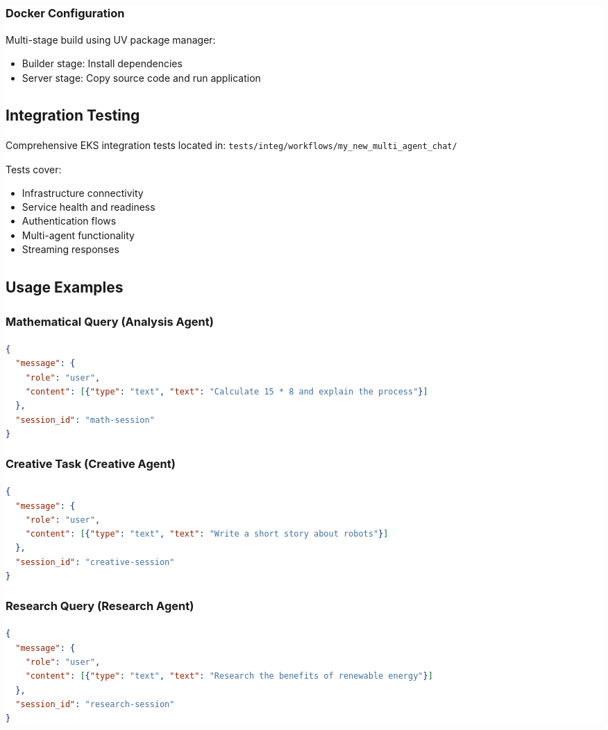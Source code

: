 ### Docker Configuration
Multi-stage build using UV package manager:
- Builder stage: Install dependencies
- Server stage: Copy source code and run application

## Integration Testing

Comprehensive EKS integration tests located in:
`tests/integ/workflows/my_new_multi_agent_chat/`

Tests cover:
- Infrastructure connectivity
- Service health and readiness
- Authentication flows
- Multi-agent functionality
- Streaming responses

## Usage Examples

### Mathematical Query (Analysis Agent)
```json
{
  "message": {
    "role": "user",
    "content": [{"type": "text", "text": "Calculate 15 * 8 and explain the process"}]
  },
  "session_id": "math-session"
}
```

### Creative Task (Creative Agent)
```json
{
  "message": {
    "role": "user", 
    "content": [{"type": "text", "text": "Write a short story about robots"}]
  },
  "session_id": "creative-session"
}
```

### Research Query (Research Agent)
```json
{
  "message": {
    "role": "user",
    "content": [{"type": "text", "text": "Research the benefits of renewable energy"}]
  },
  "session_id": "research-session"
}
```

